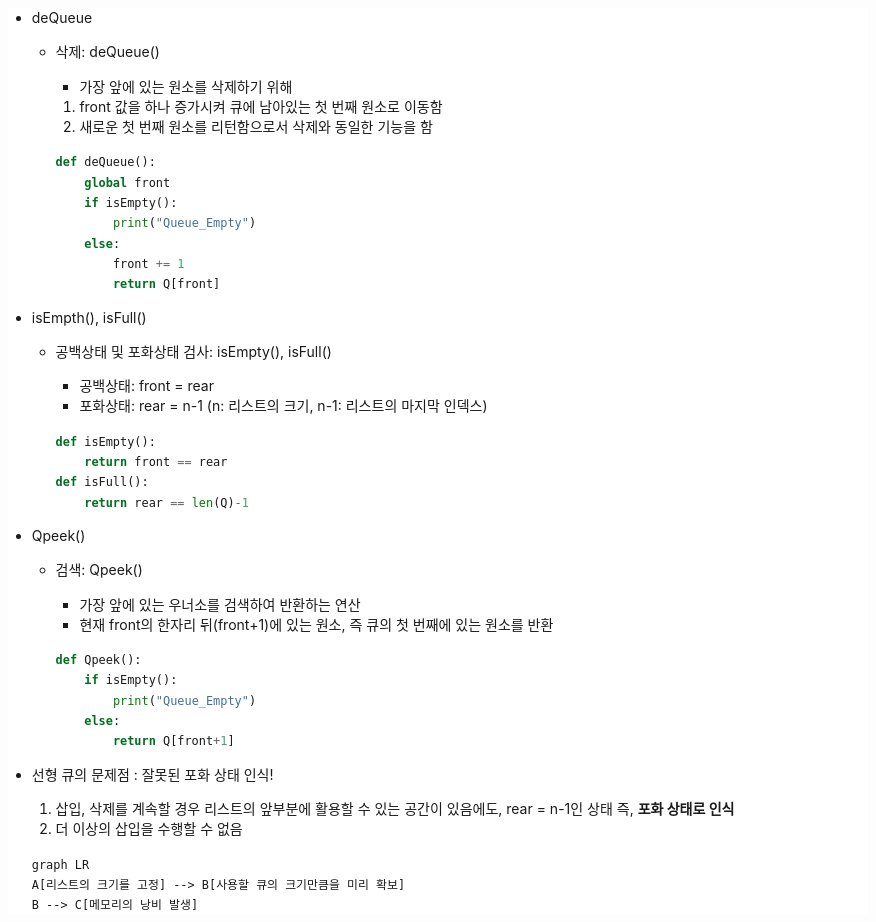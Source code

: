   * deQueue

    * 삭제: deQueue()

      * 가장 앞에 있는 원소를 삭제하기 위해

      1. front 값을 하나 증가시켜 큐에 남아있는 첫 번째 원소로 이동함
      2. 새로운 첫 번째 원소를 리턴함으로서 삭제와 동일한 기능을 함

      ```python
      def deQueue():
          global front
          if isEmpty():
              print("Queue_Empty")
          else:
              front += 1
              return Q[front]
      ```

  * isEmpth(), isFull()

    * 공백상태 및 포화상태 검사: isEmpty(), isFull()

      * 공백상태: front = rear
      * 포화상태: rear = n-1 (n: 리스트의 크기, n-1: 리스트의 마지막 인덱스)

      ```python
      def isEmpty():
          return front == rear
      def isFull():
          return rear == len(Q)-1
      ```

  * Qpeek()

    * 검색: Qpeek()

      * 가장 앞에 있는 우너소를 검색하여 반환하는 연산
      * 현재 front의 한자리 뒤(front+1)에 있는 원소, 즉 큐의 첫 번째에 있는 원소를 반환

      ```python
      def Qpeek():
          if isEmpty():
              print("Queue_Empty")
          else:
              return Q[front+1]
      ```

* 선형 큐의 문제점 : 잘못된 포화 상태 인식!

  1. 삽입, 삭제를 계속할 경우 리스트의 앞부분에 활용할 수 있는 공간이 있음에도, rear = n-1인 상태 즉, **포화 상태로 인식**
  2. 더 이상의 삽입을 수행할 수 없음

  ```mermaid
  graph LR
  A[리스트의 크기를 고정] --> B[사용할 큐의 크기만큼을 미리 확보]
  B --> C[메모리의 낭비 발생]
  ```
